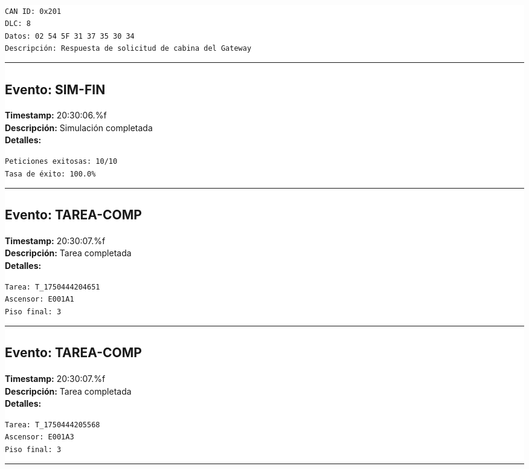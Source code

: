 ```
CAN ID: 0x201
DLC: 8
Datos: 02 54 5F 31 37 35 30 34 
Descripción: Respuesta de solicitud de cabina del Gateway
```

---

## Evento: SIM-FIN

**Timestamp:** 20:30:06.%f  
**Descripción:** Simulación completada  
**Detalles:**

```
Peticiones exitosas: 10/10
Tasa de éxito: 100.0%
```

---

## Evento: TAREA-COMP

**Timestamp:** 20:30:07.%f  
**Descripción:** Tarea completada  
**Detalles:**

```
Tarea: T_1750444204651
Ascensor: E001A1
Piso final: 3
```

---

## Evento: TAREA-COMP

**Timestamp:** 20:30:07.%f  
**Descripción:** Tarea completada  
**Detalles:**

```
Tarea: T_1750444205568
Ascensor: E001A3
Piso final: 3
```

---

